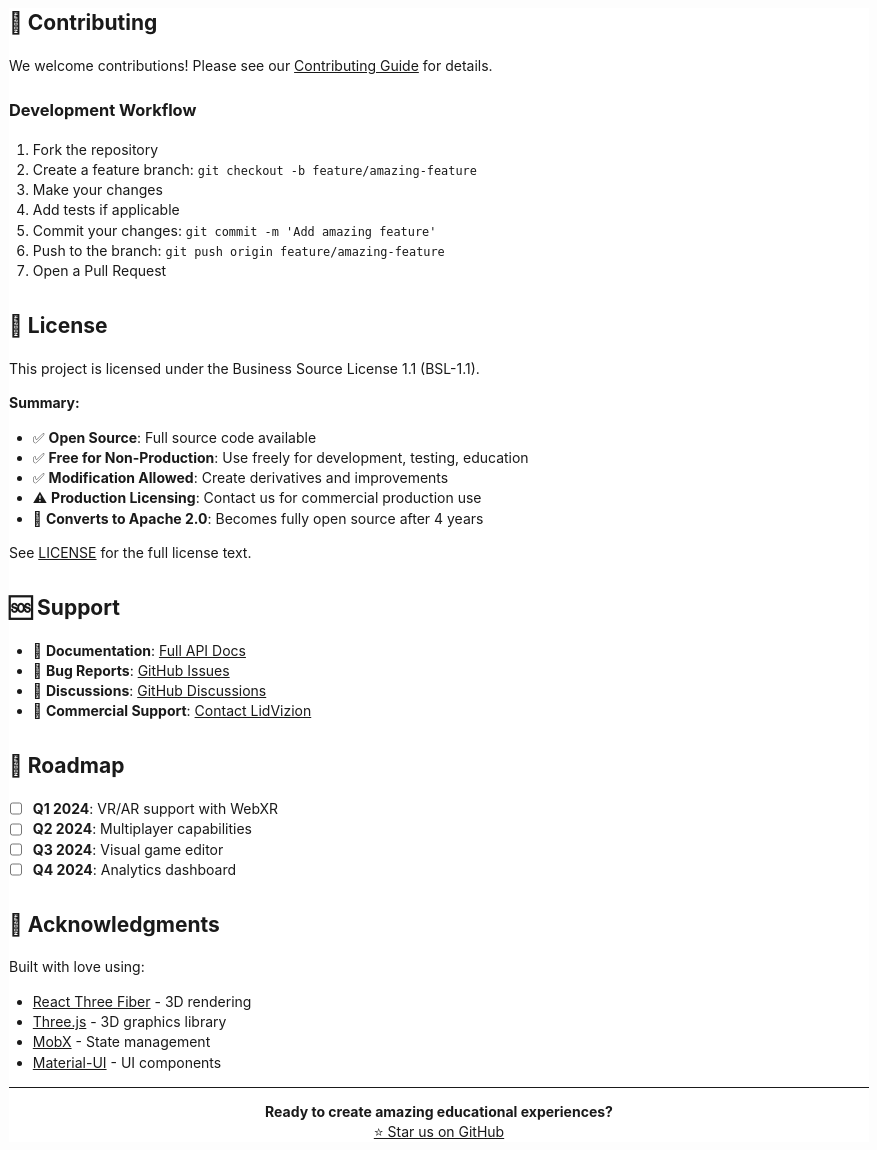## 🤝 Contributing

We welcome contributions! Please see our [Contributing Guide](CONTRIBUTING.md) for details.

### Development Workflow

1. Fork the repository
2. Create a feature branch: `git checkout -b feature/amazing-feature`
3. Make your changes
4. Add tests if applicable
5. Commit your changes: `git commit -m 'Add amazing feature'`
6. Push to the branch: `git push origin feature/amazing-feature`
7. Open a Pull Request

## 📄 License

This project is licensed under the Business Source License 1.1 (BSL-1.1).

**Summary:**
- ✅ **Open Source**: Full source code available
- ✅ **Free for Non-Production**: Use freely for development, testing, education
- ✅ **Modification Allowed**: Create derivatives and improvements
- ⚠️ **Production Licensing**: Contact us for commercial production use
- 🔄 **Converts to Apache 2.0**: Becomes fully open source after 4 years

See [LICENSE](LICENSE) for the full license text.

## 🆘 Support

- 📖 **Documentation**: [Full API Docs](https://digidash.github.io/digidash-core)
- 🐛 **Bug Reports**: [GitHub Issues](https://github.com/digidash/digidash-core/issues)
- 💬 **Discussions**: [GitHub Discussions](https://github.com/digidash/digidash-core/discussions)
- 💼 **Commercial Support**: [Contact LidVizion](mailto:support@lidvizion.com)

## 🌟 Roadmap

- [ ] **Q1 2024**: VR/AR support with WebXR
- [ ] **Q2 2024**: Multiplayer capabilities
- [ ] **Q3 2024**: Visual game editor
- [ ] **Q4 2024**: Analytics dashboard

## 🙏 Acknowledgments

Built with love using:
- [React Three Fiber](https://github.com/pmndrs/react-three-fiber) - 3D rendering
- [Three.js](https://threejs.org/) - 3D graphics library
- [MobX](https://mobx.js.org/) - State management
- [Material-UI](https://mui.com/) - UI components

---

<div align="center">
  <strong>Ready to create amazing educational experiences?</strong>
  <br />
  <a href="https://github.com/digidash/digidash-core/stargazers">⭐ Star us on GitHub</a>
</div> 
